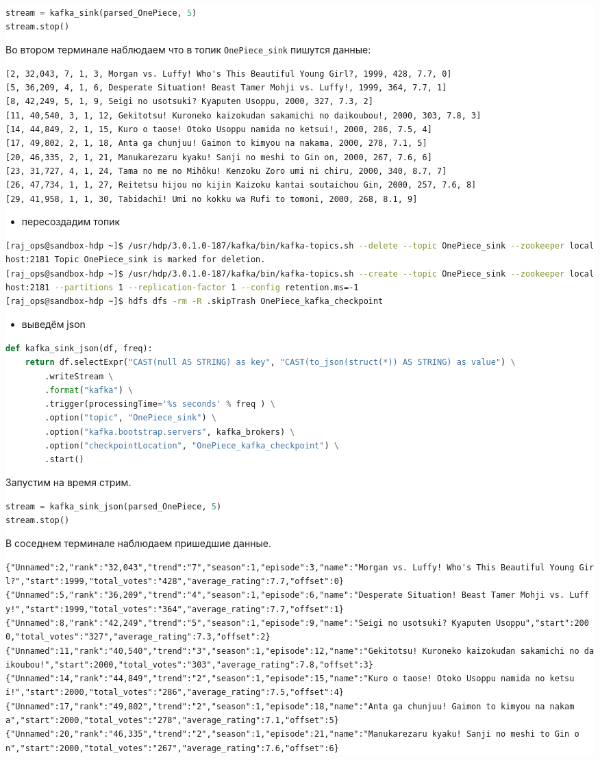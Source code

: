 ```python
stream = kafka_sink(parsed_OnePiece, 5)
stream.stop()
```

Во втором терминале наблюдаем что в топик `OnePiece_sink` пишутся данные:


    [2, 32,043, 7, 1, 3, Morgan vs. Luffy! Who's This Beautiful Young Girl?, 1999, 428, 7.7, 0]
    [5, 36,209, 4, 1, 6, Desperate Situation! Beast Tamer Mohji vs. Luffy!, 1999, 364, 7.7, 1]
    [8, 42,249, 5, 1, 9, Seigi no usotsuki? Kyaputen Usoppu, 2000, 327, 7.3, 2]
    [11, 40,540, 3, 1, 12, Gekitotsu! Kuroneko kaizokudan sakamichi no daikoubou!, 2000, 303, 7.8, 3]
    [14, 44,849, 2, 1, 15, Kuro o taose! Otoko Usoppu namida no ketsui!, 2000, 286, 7.5, 4]
    [17, 49,802, 2, 1, 18, Anta ga chunjuu! Gaimon to kimyou na nakama, 2000, 278, 7.1, 5]
    [20, 46,335, 2, 1, 21, Manukarezaru kyaku! Sanji no meshi to Gin on, 2000, 267, 7.6, 6]
    [23, 31,727, 4, 1, 24, Tama no me no Mihôku! Kenzoku Zoro umi ni chiru, 2000, 340, 8.7, 7]
    [26, 47,734, 1, 1, 27, Reitetsu hijou no kijin Kaizoku kantai soutaichou Gin, 2000, 257, 7.6, 8]
    [29, 41,958, 1, 1, 30, Tabidachi! Umi no kokku wa Rufi to tomoni, 2000, 268, 8.1, 9]

- пересоздадим топик
```bash
[raj_ops@sandbox-hdp ~]$ /usr/hdp/3.0.1.0-187/kafka/bin/kafka-topics.sh --delete --topic OnePiece_sink --zookeeper localhost:2181 Topic OnePiece_sink is marked for deletion.
[raj_ops@sandbox-hdp ~]$ /usr/hdp/3.0.1.0-187/kafka/bin/kafka-topics.sh --create --topic OnePiece_sink --zookeeper localhost:2181 --partitions 1 --replication-factor 1 --config retention.ms=-1
[raj_ops@sandbox-hdp ~]$ hdfs dfs -rm -R .skipTrash OnePiece_kafka_checkpoint
```
- выведём json
```python
def kafka_sink_json(df, freq):
    return df.selectExpr("CAST(null AS STRING) as key", "CAST(to_json(struct(*)) AS STRING) as value") \
        .writeStream \
        .format("kafka") \
        .trigger(processingTime='%s seconds' % freq ) \
        .option("topic", "OnePiece_sink") \
        .option("kafka.bootstrap.servers", kafka_brokers) \
        .option("checkpointLocation", "OnePiece_kafka_checkpoint") \
        .start()
```

Запустим на время стрим. 
 
 ```python
stream = kafka_sink_json(parsed_OnePiece, 5)
stream.stop()
```

В соседнем терминале наблюдаем пришедшие данные.

    {"Unnamed":2,"rank":"32,043","trend":"7","season":1,"episode":3,"name":"Morgan vs. Luffy! Who's This Beautiful Young Girl?","start":1999,"total_votes":"428","average_rating":7.7,"offset":0}
    {"Unnamed":5,"rank":"36,209","trend":"4","season":1,"episode":6,"name":"Desperate Situation! Beast Tamer Mohji vs. Luffy!","start":1999,"total_votes":"364","average_rating":7.7,"offset":1}
    {"Unnamed":8,"rank":"42,249","trend":"5","season":1,"episode":9,"name":"Seigi no usotsuki? Kyaputen Usoppu","start":2000,"total_votes":"327","average_rating":7.3,"offset":2}
    {"Unnamed":11,"rank":"40,540","trend":"3","season":1,"episode":12,"name":"Gekitotsu! Kuroneko kaizokudan sakamichi no daikoubou!","start":2000,"total_votes":"303","average_rating":7.8,"offset":3}
    {"Unnamed":14,"rank":"44,849","trend":"2","season":1,"episode":15,"name":"Kuro o taose! Otoko Usoppu namida no ketsui!","start":2000,"total_votes":"286","average_rating":7.5,"offset":4}
    {"Unnamed":17,"rank":"49,802","trend":"2","season":1,"episode":18,"name":"Anta ga chunjuu! Gaimon to kimyou na nakama","start":2000,"total_votes":"278","average_rating":7.1,"offset":5}
    {"Unnamed":20,"rank":"46,335","trend":"2","season":1,"episode":21,"name":"Manukarezaru kyaku! Sanji no meshi to Gin on","start":2000,"total_votes":"267","average_rating":7.6,"offset":6}
